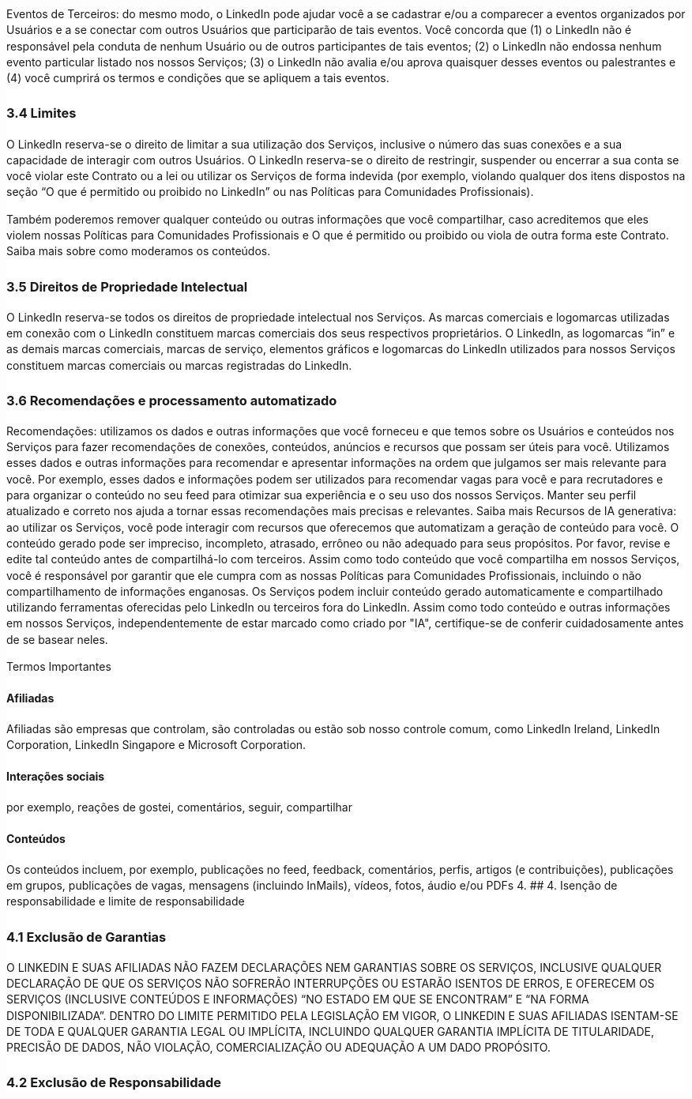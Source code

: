 Eventos de Terceiros: do mesmo modo, o LinkedIn pode ajudar você a se cadastrar e/ou a comparecer a eventos organizados por Usuários e a se conectar com outros Usuários que participarão de tais eventos. Você concorda que (1) o LinkedIn não é responsável pela conduta de nenhum Usuário ou de outros participantes de tais eventos; (2) o LinkedIn não endossa nenhum evento particular listado nos nossos Serviços; (3) o LinkedIn não avalia e/ou aprova quaisquer desses eventos ou palestrantes e (4) você cumprirá os termos e condições que se apliquem a tais eventos.
### 3.4 Limites
O LinkedIn reserva-se o direito de limitar a sua utilização dos Serviços, inclusive o número das suas conexões e a sua capacidade de interagir com outros Usuários. O LinkedIn reserva-se o direito de restringir, suspender ou encerrar a sua conta se você violar este Contrato ou a lei ou utilizar os Serviços de forma indevida (por exemplo, violando qualquer dos itens dispostos na seção “O que é permitido ou proibido no LinkedIn” ou nas Políticas para Comunidades Profissionais).  

Também poderemos remover qualquer conteúdo ou outras informações que você compartilhar, caso acreditemos que eles violem nossas Políticas para Comunidades Profissionais e O que é permitido ou proibido ou viola de outra forma este Contrato. Saiba mais sobre como moderamos os conteúdos.
### 3.5 Direitos de Propriedade Intelectual
O LinkedIn reserva-se todos os direitos de propriedade intelectual nos Serviços. As marcas comerciais e logomarcas utilizadas em conexão com o LinkedIn constituem marcas comerciais dos seus respectivos proprietários. O LinkedIn, as logomarcas “in” e as demais marcas comerciais, marcas de serviço, elementos gráficos e logomarcas do LinkedIn utilizados para nossos Serviços constituem marcas comerciais ou marcas registradas do LinkedIn.
### 3.6 Recomendações e processamento automatizado
Recomendações: utilizamos os dados e outras informações que você forneceu e que temos sobre os Usuários e conteúdos nos Serviços para fazer recomendações de conexões, conteúdos, anúncios e recursos que possam ser úteis para você. Utilizamos esses dados e outras informações para recomendar e apresentar informações na ordem que julgamos ser mais relevante para você. Por exemplo, esses dados e informações podem ser utilizados para recomendar vagas para você e para recrutadores e para organizar o conteúdo no seu feed para otimizar sua experiência e o seu uso dos nossos Serviços. Manter seu perfil atualizado e correto nos ajuda a tornar essas recomendações mais precisas e relevantes. Saiba mais
Recursos de IA generativa: ao utilizar os Serviços, você pode interagir com recursos que oferecemos que automatizam a geração de conteúdo para você. O conteúdo gerado pode ser impreciso, incompleto, atrasado, errôneo ou não adequado para seus propósitos. Por favor, revise e edite tal conteúdo antes de compartilhá-lo com terceiros. Assim como todo conteúdo que você compartilha em nossos Serviços, você é responsável por garantir que ele cumpra com as nossas Políticas para Comunidades Profissionais, incluindo o não compartilhamento de informações enganosas.
Os Serviços podem incluir conteúdo gerado automaticamente e compartilhado utilizando ferramentas oferecidas pelo LinkedIn ou terceiros fora do LinkedIn. Assim como todo conteúdo e outras informações em nossos Serviços, independentemente de estar marcado como criado por "IA", certifique-se de conferir cuidadosamente antes de se basear neles.  

Termos Importantes 
#### Afiliadas
Afiliadas são empresas que controlam, são controladas ou estão sob nosso controle comum, como LinkedIn Ireland, LinkedIn Corporation, LinkedIn Singapore e Microsoft Corporation. 
#### Interações sociais
por exemplo, reações de gostei, comentários, seguir, compartilhar
#### Conteúdos
Os conteúdos incluem, por exemplo, publicações no feed, feedback, comentários, perfis, artigos (e contribuições), publicações em grupos, publicações de vagas, mensagens (incluindo InMails), vídeos, fotos, áudio e/ou PDFs
  4. ## 4. Isenção de responsabilidade e limite de responsabilidade
### 4.1 Exclusão de Garantias
O LINKEDIN E SUAS AFILIADAS NÃO FAZEM DECLARAÇÕES NEM GARANTIAS SOBRE OS SERVIÇOS, INCLUSIVE QUALQUER DECLARAÇÃO DE QUE OS SERVIÇOS NÃO SOFRERÃO INTERRUPÇÕES OU ESTARÃO ISENTOS DE ERROS, E OFERECEM OS SERVIÇOS (INCLUSIVE CONTEÚDOS E INFORMAÇÕES) “NO ESTADO EM QUE SE ENCONTRAM” E “NA FORMA DISPONIBILIZADA”. DENTRO DO LIMITE PERMITIDO PELA LEGISLAÇÃO EM VIGOR, O LINKEDIN E SUAS AFILIADAS ISENTAM-SE DE TODA E QUALQUER GARANTIA LEGAL OU IMPLÍCITA, INCLUINDO QUALQUER GARANTIA IMPLÍCITA DE TITULARIDADE, PRECISÃO DE DADOS, NÃO VIOLAÇÃO, COMERCIALIZAÇÃO OU ADEQUAÇÃO A UM DADO PROPÓSITO.
### 4.2 Exclusão de Responsabilidade